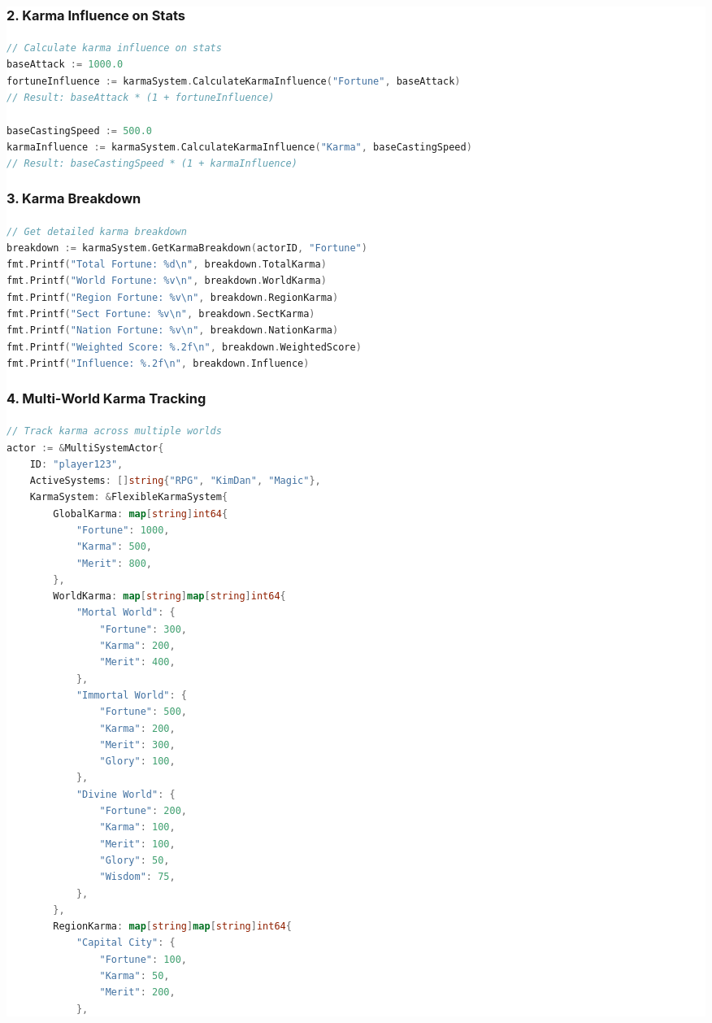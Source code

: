 ### 2. Karma Influence on Stats
```go
// Calculate karma influence on stats
baseAttack := 1000.0
fortuneInfluence := karmaSystem.CalculateKarmaInfluence("Fortune", baseAttack)
// Result: baseAttack * (1 + fortuneInfluence)

baseCastingSpeed := 500.0
karmaInfluence := karmaSystem.CalculateKarmaInfluence("Karma", baseCastingSpeed)
// Result: baseCastingSpeed * (1 + karmaInfluence)
```

### 3. Karma Breakdown
```go
// Get detailed karma breakdown
breakdown := karmaSystem.GetKarmaBreakdown(actorID, "Fortune")
fmt.Printf("Total Fortune: %d\n", breakdown.TotalKarma)
fmt.Printf("World Fortune: %v\n", breakdown.WorldKarma)
fmt.Printf("Region Fortune: %v\n", breakdown.RegionKarma)
fmt.Printf("Sect Fortune: %v\n", breakdown.SectKarma)
fmt.Printf("Nation Fortune: %v\n", breakdown.NationKarma)
fmt.Printf("Weighted Score: %.2f\n", breakdown.WeightedScore)
fmt.Printf("Influence: %.2f\n", breakdown.Influence)
```

### 4. Multi-World Karma Tracking
```go
// Track karma across multiple worlds
actor := &MultiSystemActor{
    ID: "player123",
    ActiveSystems: []string{"RPG", "KimDan", "Magic"},
    KarmaSystem: &FlexibleKarmaSystem{
        GlobalKarma: map[string]int64{
            "Fortune": 1000,
            "Karma": 500,
            "Merit": 800,
        },
        WorldKarma: map[string]map[string]int64{
            "Mortal World": {
                "Fortune": 300,
                "Karma": 200,
                "Merit": 400,
            },
            "Immortal World": {
                "Fortune": 500,
                "Karma": 200,
                "Merit": 300,
                "Glory": 100,
            },
            "Divine World": {
                "Fortune": 200,
                "Karma": 100,
                "Merit": 100,
                "Glory": 50,
                "Wisdom": 75,
            },
        },
        RegionKarma: map[string]map[string]int64{
            "Capital City": {
                "Fortune": 100,
                "Karma": 50,
                "Merit": 200,
            },
```